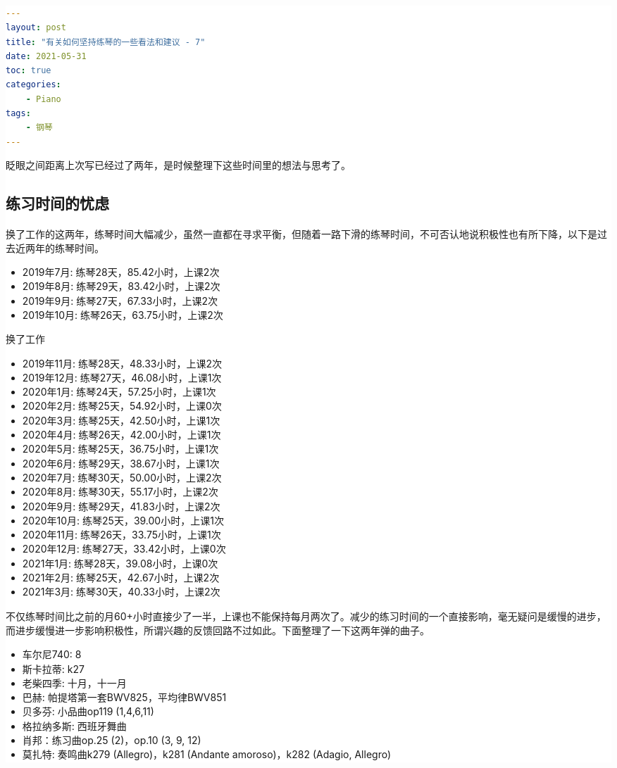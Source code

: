 ```yaml
---
layout: post
title: "有关如何坚持练琴的一些看法和建议 - 7"
date: 2021-05-31
toc: true
categories:
    - Piano
tags:
    - 钢琴
---
```


眨眼之间距离上次写已经过了两年，是时候整理下这些时间里的想法与思考了。

## 练习时间的忧虑

换了工作的这两年，练琴时间大幅减少，虽然一直都在寻求平衡，但随着一路下滑的练琴时间，不可否认地说积极性也有所下降，以下是过去近两年的练琴时间。

- 2019年7月: 练琴28天，85.42小时，上课2次
- 2019年8月: 练琴29天，83.42小时，上课2次
- 2019年9月: 练琴27天，67.33小时，上课2次
- 2019年10月: 练琴26天，63.75小时，上课2次

换了工作

- 2019年11月: 练琴28天，48.33小时，上课2次
- 2019年12月: 练琴27天，46.08小时，上课1次
- 2020年1月: 练琴24天，57.25小时，上课1次
- 2020年2月: 练琴25天，54.92小时，上课0次
- 2020年3月: 练琴25天，42.50小时，上课1次
- 2020年4月: 练琴26天，42.00小时，上课1次
- 2020年5月: 练琴25天，36.75小时，上课1次
- 2020年6月: 练琴29天，38.67小时，上课1次
- 2020年7月: 练琴30天，50.00小时，上课2次
- 2020年8月: 练琴30天，55.17小时，上课2次
- 2020年9月: 练琴29天，41.83小时，上课2次
- 2020年10月: 练琴25天，39.00小时，上课1次
- 2020年11月: 练琴26天，33.75小时，上课1次
- 2020年12月: 练琴27天，33.42小时，上课0次
- 2021年1月: 练琴28天，39.08小时，上课0次
- 2021年2月: 练琴25天，42.67小时，上课2次
- 2021年3月: 练琴30天，40.33小时，上课2次

不仅练琴时间比之前的月60+小时直接少了一半，上课也不能保持每月两次了。减少的练习时间的一个直接影响，毫无疑问是缓慢的进步，而进步缓慢进一步影响积极性，所谓兴趣的反馈回路不过如此。下面整理了一下这两年弹的曲子。

- 车尔尼740: 8
- 斯卡拉蒂: k27
- 老柴四季: 十月，十一月
- 巴赫: 帕提塔第一套BWV825，平均律BWV851
- 贝多芬: 小品曲op119 (1,4,6,11)
- 格拉纳多斯: 西班牙舞曲
- 肖邦：练习曲op.25 (2)，op.10 (3, 9, 12)
- 莫扎特: 奏鸣曲k279 (Allegro)，k281 (Andante amoroso)，k282 (Adagio, Allegro)

